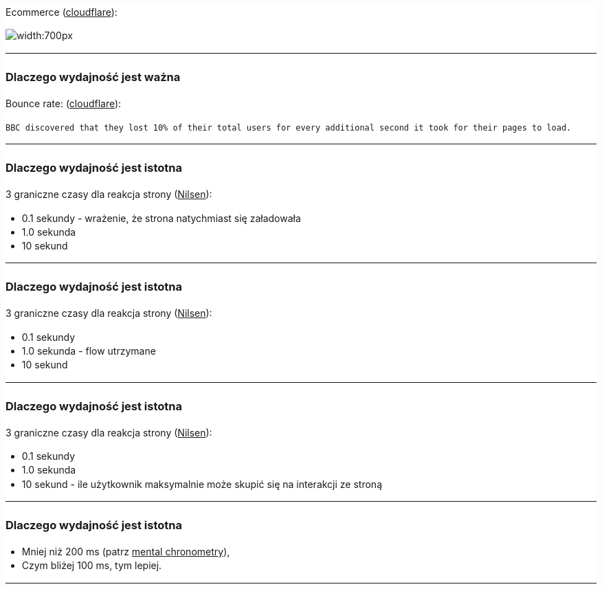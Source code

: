 Ecommerce ([cloudflare](https://www.cloudflare.com/en-gb/learning/performance/more/website-performance-conversion-rates/)):

![width:700px](https://www.cloudflare.com/img/learning/performance/more/website-performance-conversion-rates/conversion-rate-page-load-time.svg)



---

### Dlaczego wydajność jest ważna

Bounce rate: ([cloudflare](https://www.cloudflare.com/en-gb/learning/performance/why-site-speed-matters/)):

`BBC discovered that they lost 10% of their total users for every additional second it took for their pages to load.`

---

### Dlaczego wydajność jest istotna

3 graniczne czasy dla reakcja strony ([Nilsen](https://www.nngroup.com/articles/response-times-3-important-limits/)):

- 0.1 sekundy - wrażenie, że strona natychmiast się załadowała
- 1.0 sekunda
- 10 sekund

---

### Dlaczego wydajność jest istotna

3 graniczne czasy dla reakcja strony ([Nilsen](https://www.nngroup.com/articles/response-times-3-important-limits/)):

- 0.1 sekundy
- 1.0 sekunda - flow utrzymane
- 10 sekund

---

### Dlaczego wydajność jest istotna

3 graniczne czasy dla reakcja strony ([Nilsen](https://www.nngroup.com/articles/response-times-3-important-limits/)):

- 0.1 sekundy
- 1.0 sekunda
- 10 sekund - ile użytkownik maksymalnie może skupić się na interakcji ze stroną

---

### Dlaczego wydajność jest istotna

- Mniej niż 200 ms (patrz [mental chronometry](https://en.wikipedia.org/wiki/Mental_chronometry)),
- Czym bliżej 100 ms, tym lepiej.

---